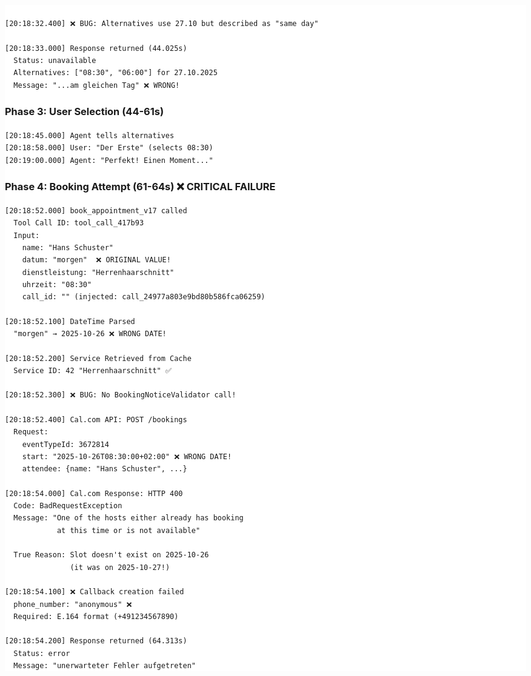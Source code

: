 ```

[20:18:32.400] ❌ BUG: Alternatives use 27.10 but described as "same day"

[20:18:33.000] Response returned (44.025s)
  Status: unavailable
  Alternatives: ["08:30", "06:00"] for 27.10.2025
  Message: "...am gleichen Tag" ❌ WRONG!
```

### Phase 3: User Selection (44-61s)
```
[20:18:45.000] Agent tells alternatives
[20:18:58.000] User: "Der Erste" (selects 08:30)
[20:19:00.000] Agent: "Perfekt! Einen Moment..."
```

### Phase 4: Booking Attempt (61-64s) ❌ CRITICAL FAILURE
```
[20:18:52.000] book_appointment_v17 called
  Tool Call ID: tool_call_417b93
  Input:
    name: "Hans Schuster"
    datum: "morgen"  ❌ ORIGINAL VALUE!
    dienstleistung: "Herrenhaarschnitt"
    uhrzeit: "08:30"
    call_id: "" (injected: call_24977a803e9bd80b586fca06259)

[20:18:52.100] DateTime Parsed
  "morgen" → 2025-10-26 ❌ WRONG DATE!

[20:18:52.200] Service Retrieved from Cache
  Service ID: 42 "Herrenhaarschnitt" ✅

[20:18:52.300] ❌ BUG: No BookingNoticeValidator call!

[20:18:52.400] Cal.com API: POST /bookings
  Request:
    eventTypeId: 3672814
    start: "2025-10-26T08:30:00+02:00" ❌ WRONG DATE!
    attendee: {name: "Hans Schuster", ...}

[20:18:54.000] Cal.com Response: HTTP 400
  Code: BadRequestException
  Message: "One of the hosts either already has booking
            at this time or is not available"

  True Reason: Slot doesn't exist on 2025-10-26
               (it was on 2025-10-27!)

[20:18:54.100] ❌ Callback creation failed
  phone_number: "anonymous" ❌
  Required: E.164 format (+491234567890)

[20:18:54.200] Response returned (64.313s)
  Status: error
  Message: "unerwarteter Fehler aufgetreten"
```
